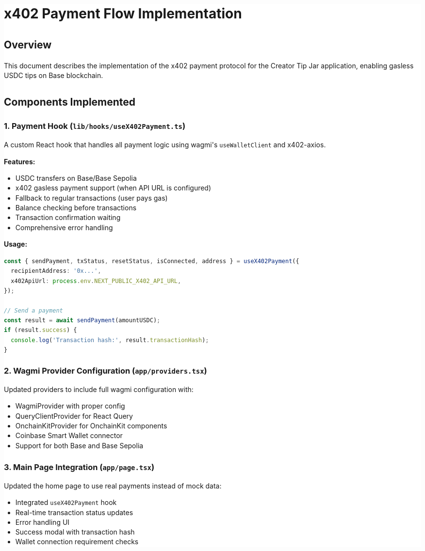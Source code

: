 # x402 Payment Flow Implementation

## Overview
This document describes the implementation of the x402 payment protocol for the Creator Tip Jar application, enabling gasless USDC tips on Base blockchain.

## Components Implemented

### 1. Payment Hook (`lib/hooks/useX402Payment.ts`)
A custom React hook that handles all payment logic using wagmi's `useWalletClient` and x402-axios.

**Features:**
- USDC transfers on Base/Base Sepolia
- x402 gasless payment support (when API URL is configured)
- Fallback to regular transactions (user pays gas)
- Balance checking before transactions
- Transaction confirmation waiting
- Comprehensive error handling

**Usage:**
```typescript
const { sendPayment, txStatus, resetStatus, isConnected, address } = useX402Payment({
  recipientAddress: '0x...',
  x402ApiUrl: process.env.NEXT_PUBLIC_X402_API_URL,
});

// Send a payment
const result = await sendPayment(amountUSDC);
if (result.success) {
  console.log('Transaction hash:', result.transactionHash);
}
```

### 2. Wagmi Provider Configuration (`app/providers.tsx`)
Updated providers to include full wagmi configuration with:
- WagmiProvider with proper config
- QueryClientProvider for React Query
- OnchainKitProvider for OnchainKit components
- Coinbase Smart Wallet connector
- Support for both Base and Base Sepolia

### 3. Main Page Integration (`app/page.tsx`)
Updated the home page to use real payments instead of mock data:
- Integrated `useX402Payment` hook
- Real-time transaction status updates
- Error handling UI
- Success modal with transaction hash
- Wallet connection requirement checks
